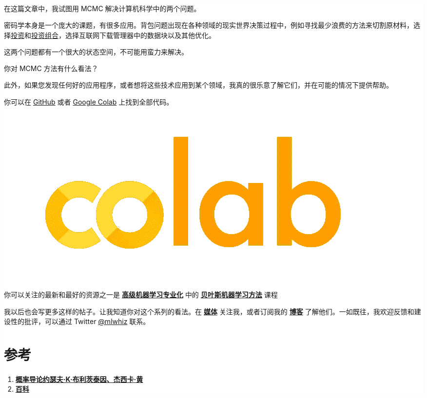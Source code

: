 在这篇文章中，我试图用 MCMC 解决计算机科学中的两个问题。

密码学本身是一个庞大的课题，有很多应用。背包问题出现在各种领域的现实世界决策过程中，例如寻找最少浪费的方法来切割原材料，选择[投资](https://en.wikipedia.org/wiki/Investment)和[投资组合](https://en.wikipedia.org/wiki/Portfolio_(finance))，选择互联网下载管理器中的数据块以及其他优化。

这两个问题都有一个很大的状态空间，不可能用蛮力来解决。

你对 MCMC 方法有什么看法？

此外，如果您发现任何好的应用程序，或者想将这些技术应用到某个领域，我真的很乐意了解它们，并在可能的情况下提供帮助。

你可以在 [GitHub](https://github.com/MLWhiz/data_science_blogs/tree/master/MCMCApplications) 或者 [Google Colab](https://colab.research.google.com/drive/1P7kBAfZxGJ7jRSZixaLRVr7Zaf2EZvcW) 上找到全部代码。

![](img/e18cf18ffb74ce2c136d7d3b4cfae612.png)

你可以关注的最新和最好的资源之一是 [**高级机器学习专业化**](https://www.coursera.org/specializations/aml?siteID=lVarvwc5BD0-AqkGMb7JzoCMW0Np1uLfCA&utm_content=2&utm_medium=partners&utm_source=linkshare&utm_campaign=lVarvwc5BD0) 中的 [**贝叶斯机器学习方法**](https://www.coursera.org/specializations/aml?siteID=lVarvwc5BD0-AqkGMb7JzoCMW0Np1uLfCA&utm_content=2&utm_medium=partners&utm_source=linkshare&utm_campaign=lVarvwc5BD0) 课程

我以后也会写更多这样的帖子。让我知道你对这个系列的看法。在 [**媒体**](https://medium.com/@rahul_agarwal) 关注我，或者订阅我的 [**博客**](http://eepurl.com/dbQnuX) 了解他们。一如既往，我欢迎反馈和建设性的批评，可以通过 Twitter [@mlwhiz](https://twitter.com/MLWhiz) 联系。

# 参考

1.  [**概率导论约瑟夫·K·布利茨泰因、杰西卡·黄**](http://www.amazon.com/Introduction-Probability-Chapman-Statistical-Science-ebook/dp/B00MMOJ19I)
2.  [**百科**](https://en.wikipedia.org/wiki/)